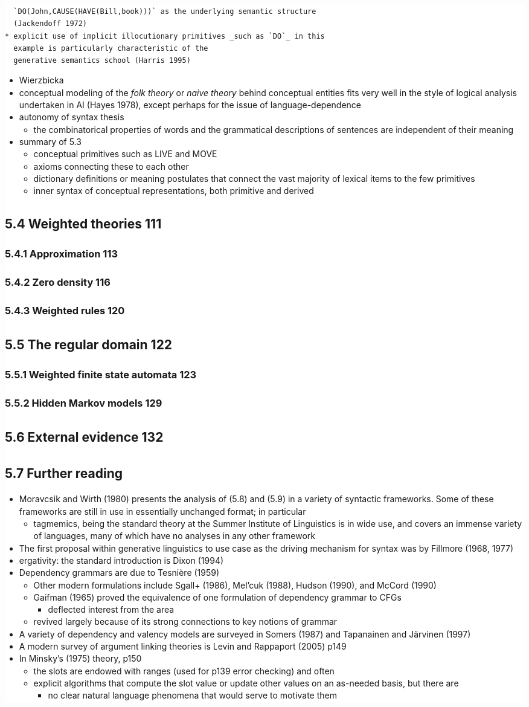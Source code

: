       `DO(John,CAUSE(HAVE(Bill,book)))` as the underlying semantic structure
      (Jackendoff 1972)
    * explicit use of implicit illocutionary primitives _such as `DO`_ in this
      example is particularly characteristic of the
      generative semantics school (Harris 1995)
* Wierzbicka
* conceptual modeling of the _folk theory_ or _naive theory_ behind conceptual
  entities fits very well in the style of logical analysis undertaken in AI
  (Hayes 1978), except perhaps for the issue of language-dependence
* autonomy of syntax thesis
  * the combinatorical properties of words and the grammatical descriptions of
    sentences are independent of their meaning
* summary of 5.3
  * conceptual primitives such as LIVE and MOVE
  * axioms connecting these to each other
  * dictionary definitions or meaning postulates that
    connect the vast majority of lexical items to the few primitives
  * inner syntax of conceptual representations, both primitive and derived

## 5.4 Weighted theories 111

### 5.4.1 Approximation 113
### 5.4.2 Zero density 116
### 5.4.3 Weighted rules 120

## 5.5 The regular domain 122

### 5.5.1 Weighted finite state automata 123
### 5.5.2 Hidden Markov models 129

## 5.6 External evidence 132

## 5.7 Further reading

* Moravcsik and Wirth (1980) presents the analysis of (5.8) and (5.9) in a
  variety of syntactic frameworks. Some of these frameworks are still in use in
  essentially unchanged format; in particular
  * tagmemics, being the standard theory at the Summer Institute of Linguistics
    is in wide use, and covers an immense variety of languages, many of which
    have no analyses in any other framework
* The first proposal within generative linguistics to use case as the driving
  mechanism for syntax was by Fillmore (1968, 1977)
* ergativity: the standard introduction is Dixon (1994)
* Dependency grammars are due to Tesnière (1959)
  * Other modern formulations include
    Sgall+ (1986), Mel’cuk (1988), Hudson (1990), and McCord (1990)
  * Gaifman (1965) proved the equivalence of one formulation of dependency
    grammar to CFGs
    * deflected interest from the area
  * revived largely because of its strong connections to key notions of grammar
* A variety of dependency and valency models are
  surveyed in Somers (1987) and Tapanainen and Järvinen (1997)
* A modern survey of argument linking theories is Levin and Rappaport (2005)
  p149
* In Minsky’s (1975) theory, p150
  * the slots are endowed with ranges (used for p139 error checking) and often
  * explicit algorithms that compute the slot value or update other values on
    an as-needed basis, but there are
    * no clear natural language phenomena that would serve to motivate them